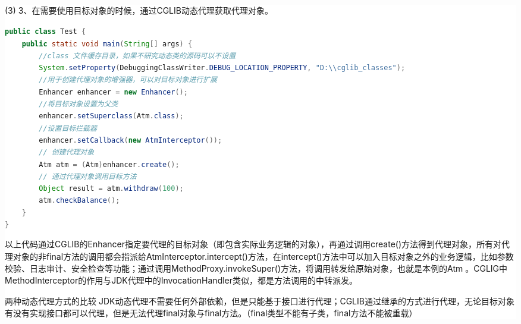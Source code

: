 ```java

```
(3) 3、在需要使用目标对象的时候，通过CGLIB动态代理获取代理对象。

```java
public class Test {
	public static void main(String[] args) {
		//class 文件缓存目录，如果不研究动态类的源码可以不设置
		System.setProperty(DebuggingClassWriter.DEBUG_LOCATION_PROPERTY, "D:\\cglib_classes");	
		//用于创建代理对象的增强器，可以对目标对象进行扩展
		Enhancer enhancer = new Enhancer();
		//将目标对象设置为父类
		enhancer.setSuperclass(Atm.class);
		//设置目标拦截器
		enhancer.setCallback(new AtmInterceptor());
		// 创建代理对象
		Atm atm = (Atm)enhancer.create();
		// 通过代理对象调用目标方法
		Object result = atm.withdraw(100);
		atm.checkBalance();
	}
}

```

以上代码通过CGLIB的Enhancer指定要代理的目标对象（即包含实际业务逻辑的对象），再通过调用create()方法得到代理对象，所有对代理对象的非final方法的调用都会指派给AtmInterceptor.intercept()方法，在intercept()方法中可以加入目标对象之外的业务逻辑，比如参数校验、日志审计、安全检查等功能；通过调用MethodProxy.invokeSuper()方法，将调用转发给原始对象，也就是本例的Atm 。CGLIG中MethodInterceptor的作用与JDK代理中的InvocationHandler类似，都是方法调用的中转派发。

两种动态代理方式的比较
JDK动态代理不需要任何外部依赖，但是只能基于接口进行代理；CGLIB通过继承的方式进行代理，无论目标对象有没有实现接口都可以代理，但是无法代理final对象与final方法。（final类型不能有子类，final方法不能被重载）


